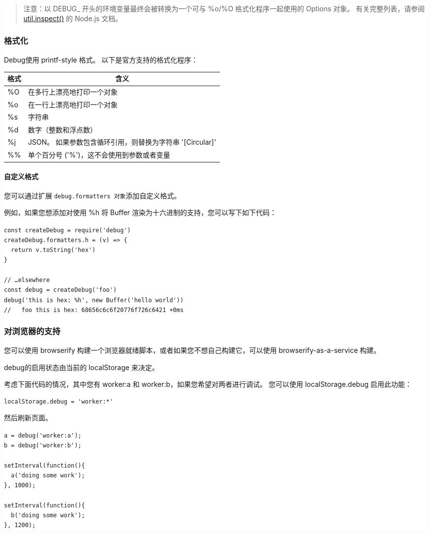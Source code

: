 > 注意：以 DEBUG_ 开头的环境变量最终会被转换为一个可与 %o/%O 格式化程序一起使用的 Options 对象。 有关完整列表，请参阅 [util.inspect()](https://nodejs.org/api/util.html#util_util_inspect_object_options) 的 Node.js 文档。

### 格式化
Debug使用 printf-style 格式。 以下是官方支持的格式化程序：

| 格式 | 含义 |
| ---- | ---- |
| %O | 在多行上漂亮地打印一个对象 |
| %o | 在一行上漂亮地打印一个对象 |
| %s | 字符串 |
| %d | 数字（整数和浮点数） |
| %j | JSON。 如果参数包含循环引用，则替换为字符串 '[Circular]' |
| %% | 单个百分号 ('%')，这不会使用到参数或者变量 |

#### 自定义格式
您可以通过扩展 `debug.formatters 对象`添加自定义格式。

例如，如果您想添加对使用 %h 将 Buffer 渲染为十六进制的支持，您可以写下如下代码：
```
const createDebug = require('debug')
createDebug.formatters.h = (v) => {
  return v.toString('hex')
}

// …elsewhere
const debug = createDebug('foo')
debug('this is hex: %h', new Buffer('hello world'))
//   foo this is hex: 68656c6c6f20776f726c6421 +0ms
```

### 对浏览器的支持
您可以使用 browserify 构建一个浏览器就绪脚本，或者如果您不想自己构建它，可以使用 browserify-as-a-service 构建。

debug的启用状态由当前的 localStorage 来决定。 

考虑下面代码的情况，其中您有 worker:a 和 worker:b，如果您希望对两者进行调试。 您可以使用 localStorage.debug 启用此功能：

`localStorage.debug = 'worker:*'
`

然后刷新页面。

```
a = debug('worker:a');
b = debug('worker:b');

setInterval(function(){
  a('doing some work');
}, 1000);

setInterval(function(){
  b('doing some work');
}, 1200);

```
